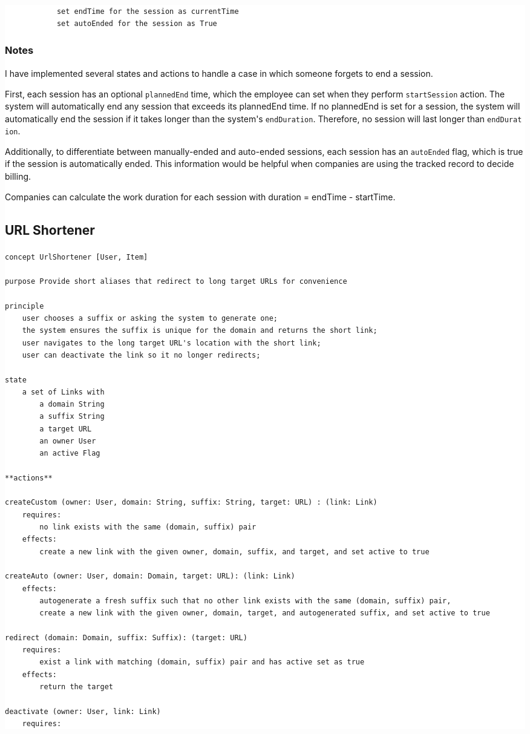 ```
            set endTime for the session as currentTime
            set autoEnded for the session as True
```

### Notes
I have implemented several states and actions to handle a case in which someone forgets to end a session.

First, each session has an optional `plannedEnd` time, which the employee can set when they perform `startSession` action. The system will automatically end any session that exceeds its plannedEnd time. If no plannedEnd is set for a session, the system will automatically end the session if it takes longer than the system's `endDuration`. Therefore, no session will last longer than `endDuration`.

Additionally, to differentiate between manually-ended and auto-ended sessions, each session has an `autoEnded` flag, which is true if the session is automatically ended. This information would be helpful when companies are using the tracked record to decide billing.

Companies can calculate the work duration for each session with duration = endTime - startTime.


## URL Shortener

```
concept UrlShortener [User, Item]

purpose Provide short aliases that redirect to long target URLs for convenience

principle
    user chooses a suffix or asking the system to generate one;
    the system ensures the suffix is unique for the domain and returns the short link;
    user navigates to the long target URL's location with the short link;
    user can deactivate the link so it no longer redirects;

state
    a set of Links with
        a domain String
        a suffix String
        a target URL
        an owner User
        an active Flag

**actions**

createCustom (owner: User, domain: String, suffix: String, target: URL) : (link: Link)
    requires:
        no link exists with the same (domain, suffix) pair
    effects:
        create a new link with the given owner, domain, suffix, and target, and set active to true

createAuto (owner: User, domain: Domain, target: URL): (link: Link)
    effects:
        autogenerate a fresh suffix such that no other link exists with the same (domain, suffix) pair,
        create a new link with the given owner, domain, target, and autogenerated suffix, and set active to true

redirect (domain: Domain, suffix: Suffix): (target: URL)
    requires:
        exist a link with matching (domain, suffix) pair and has active set as true
    effects:
        return the target

deactivate (owner: User, link: Link)
    requires:
```